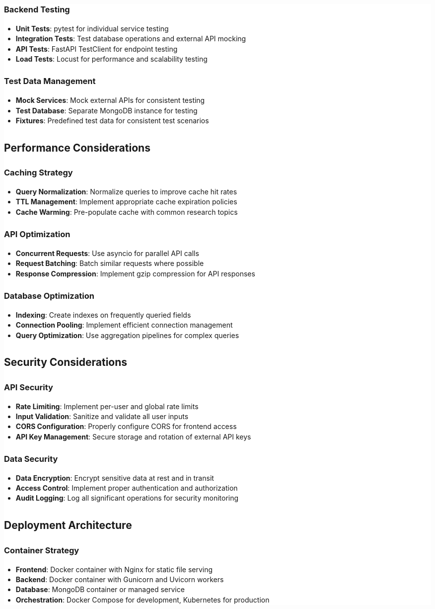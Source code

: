 ### Backend Testing
- **Unit Tests**: pytest for individual service testing
- **Integration Tests**: Test database operations and external API mocking
- **API Tests**: FastAPI TestClient for endpoint testing
- **Load Tests**: Locust for performance and scalability testing

### Test Data Management
- **Mock Services**: Mock external APIs for consistent testing
- **Test Database**: Separate MongoDB instance for testing
- **Fixtures**: Predefined test data for consistent test scenarios

## Performance Considerations

### Caching Strategy
- **Query Normalization**: Normalize queries to improve cache hit rates
- **TTL Management**: Implement appropriate cache expiration policies
- **Cache Warming**: Pre-populate cache with common research topics

### API Optimization
- **Concurrent Requests**: Use asyncio for parallel API calls
- **Request Batching**: Batch similar requests where possible
- **Response Compression**: Implement gzip compression for API responses

### Database Optimization
- **Indexing**: Create indexes on frequently queried fields
- **Connection Pooling**: Implement efficient connection management
- **Query Optimization**: Use aggregation pipelines for complex queries

## Security Considerations

### API Security
- **Rate Limiting**: Implement per-user and global rate limits
- **Input Validation**: Sanitize and validate all user inputs
- **CORS Configuration**: Properly configure CORS for frontend access
- **API Key Management**: Secure storage and rotation of external API keys

### Data Security
- **Data Encryption**: Encrypt sensitive data at rest and in transit
- **Access Control**: Implement proper authentication and authorization
- **Audit Logging**: Log all significant operations for security monitoring

## Deployment Architecture

### Container Strategy
- **Frontend**: Docker container with Nginx for static file serving
- **Backend**: Docker container with Gunicorn and Uvicorn workers
- **Database**: MongoDB container or managed service
- **Orchestration**: Docker Compose for development, Kubernetes for production
